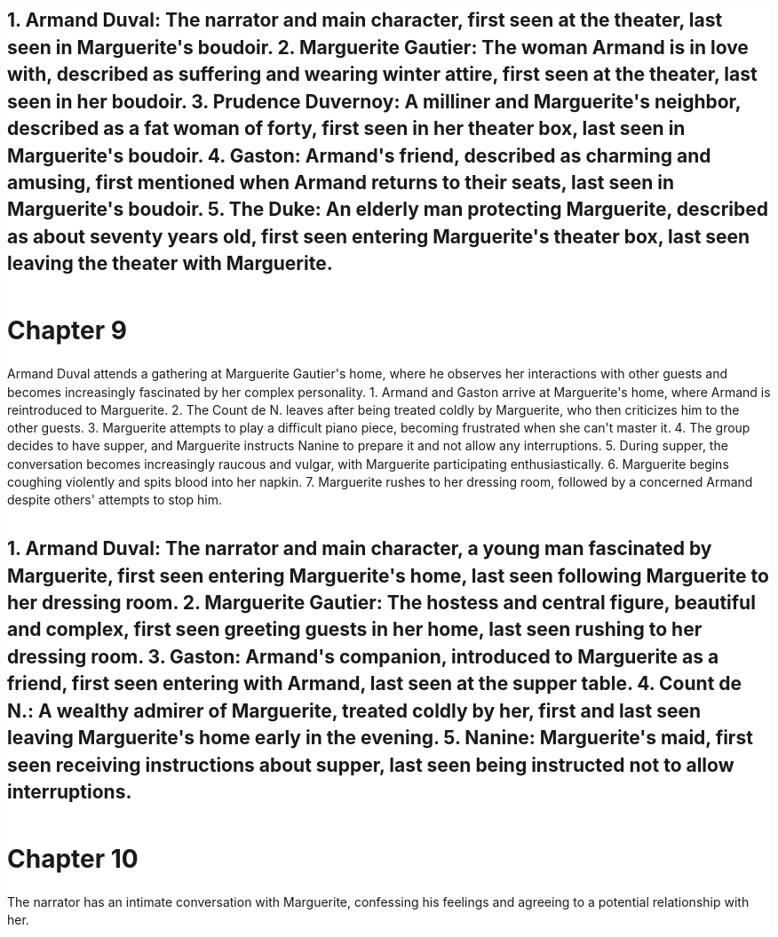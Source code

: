 <characters>1. Armand Duval: The narrator and main character, first seen at the theater, last seen in Marguerite's boudoir.
2. Marguerite Gautier: The woman Armand is in love with, described as suffering and wearing winter attire, first seen at the theater, last seen in her boudoir.
3. Prudence Duvernoy: A milliner and Marguerite's neighbor, described as a fat woman of forty, first seen in her theater box, last seen in Marguerite's boudoir.
4. Gaston: Armand's friend, described as charming and amusing, first mentioned when Armand returns to their seats, last seen in Marguerite's boudoir.
5. The Duke: An elderly man protecting Marguerite, described as about seventy years old, first seen entering Marguerite's theater box, last seen leaving the theater with Marguerite.</characters>
----------------
# Chapter 9
<synopsis>
Armand Duval attends a gathering at Marguerite Gautier's home, where he observes her interactions with other guests and becomes increasingly fascinated by her complex personality.
</synopsis>

<events>
1. Armand and Gaston arrive at Marguerite's home, where Armand is reintroduced to Marguerite.
2. The Count de N. leaves after being treated coldly by Marguerite, who then criticizes him to the other guests.
3. Marguerite attempts to play a difficult piano piece, becoming frustrated when she can't master it.
4. The group decides to have supper, and Marguerite instructs Nanine to prepare it and not allow any interruptions.
5. During supper, the conversation becomes increasingly raucous and vulgar, with Marguerite participating enthusiastically.
6. Marguerite begins coughing violently and spits blood into her napkin.
7. Marguerite rushes to her dressing room, followed by a concerned Armand despite others' attempts to stop him.
</events>

<characters>1. Armand Duval: The narrator and main character, a young man fascinated by Marguerite, first seen entering Marguerite's home, last seen following Marguerite to her dressing room.
2. Marguerite Gautier: The hostess and central figure, beautiful and complex, first seen greeting guests in her home, last seen rushing to her dressing room.
3. Gaston: Armand's companion, introduced to Marguerite as a friend, first seen entering with Armand, last seen at the supper table.
4. Count de N.: A wealthy admirer of Marguerite, treated coldly by her, first and last seen leaving Marguerite's home early in the evening.
5. Nanine: Marguerite's maid, first seen receiving instructions about supper, last seen being instructed not to allow interruptions.</characters>
----------------
# Chapter 10
<synopsis>
The narrator has an intimate conversation with Marguerite, confessing his feelings and agreeing to a potential relationship with her.
</synopsis>
